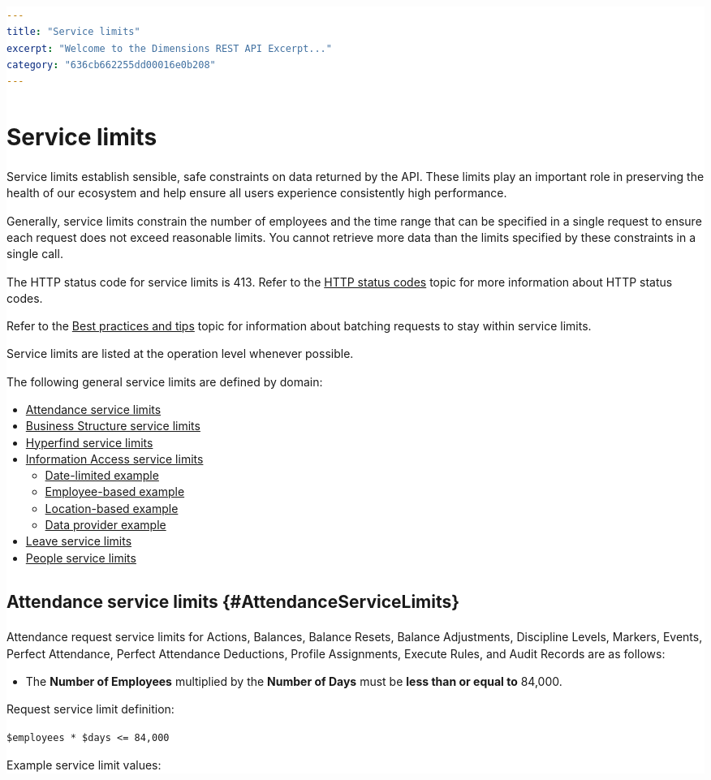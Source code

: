 ```yaml
---
title: "Service limits"
excerpt: "Welcome to the Dimensions REST API Excerpt..."
category: "636cb662255dd00016e0b208"
---
```


# Service limits

Service limits establish sensible, safe constraints on data returned by the API. These limits play an important role in preserving the health of our ecosystem and help ensure all users experience consistently high performance.

Generally, service limits constrain the number of employees and the time range that can be specified in a single request to ensure each request does not exceed reasonable limits. You cannot retrieve more data than the limits specified by these constraints in a single call.

The HTTP status code for service limits is 413. Refer to the [HTTP status codes](C:ab842096-366f-496f-a471-e73ac58b8540) topic for more information about HTTP status codes.

Refer to the [Best practices and tips](C:c32c06e7-365a-4cd4-a836-1845a3d56f41) topic for information about batching requests to stay within service limits.

Service limits are listed at the operation level whenever possible.

The following general service limits are defined by domain:

* [Attendance service limits](#AttendanceServiceLimits)
* [Business Structure service limits](#BusinessStructure)
* [Hyperfind service limits](#HyperfindServiceLimits)
* [Information Access service limits](#IAServiceLimits)
    * [Date-limited example](#DateLimitedRequestExample)
    * [Employee-based example](#EmployeeBasedRequestExample)
    * [Location-based example](#LocationBasedExample)
    * [Data provider example](#DataProviderExample)
* [Leave service limits](#LeaveServiceLimits)
* [People service limits](#PeopleServiceLimits)

## Attendance service limits {#AttendanceServiceLimits}

Attendance request service limits for Actions, Balances, Balance Resets, Balance Adjustments, Discipline Levels, Markers, Events, Perfect Attendance, Perfect Attendance Deductions, Profile Assignments, Execute Rules, and Audit Records are as follows:

* The **Number of Employees** multiplied by the **Number of Days** must be **less than or equal to** 84,000.

Request service limit definition:

```
$employees * $days <= 84,000
```

Example service limit values:
